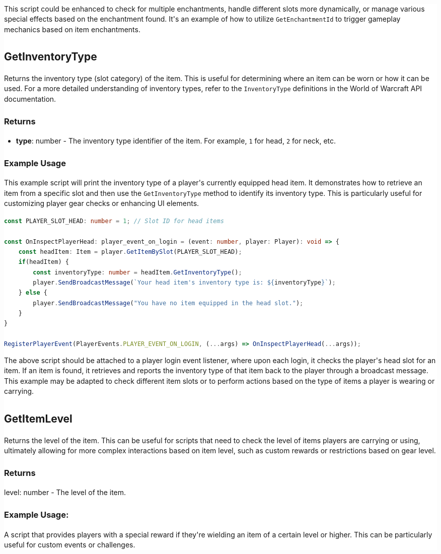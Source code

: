 
This script could be enhanced to check for multiple enchantments, handle different slots more dynamically, or manage various special effects based on the enchantment found. It's an example of how to utilize `GetEnchantmentId` to trigger gameplay mechanics based on item enchantments.

## GetInventoryType

Returns the inventory type (slot category) of the item. This is useful for determining where an item can be worn or how it can be used. For a more detailed understanding of inventory types, refer to the `InventoryType` definitions in the World of Warcraft API documentation.

### Returns
- **type**: number - The inventory type identifier of the item. For example, `1` for head, `2` for neck, etc. 

### Example Usage
This example script will print the inventory type of a player's currently equipped head item. It demonstrates how to retrieve an item from a specific slot and then use the `GetInventoryType` method to identify its inventory type. This is particularly useful for customizing player gear checks or enhancing UI elements.

```typescript
const PLAYER_SLOT_HEAD: number = 1; // Slot ID for head items

const OnInspectPlayerHead: player_event_on_login = (event: number, player: Player): void => {
    const headItem: Item = player.GetItemBySlot(PLAYER_SLOT_HEAD);
    if(headItem) {
        const inventoryType: number = headItem.GetInventoryType();
        player.SendBroadcastMessage(`Your head item's inventory type is: ${inventoryType}`);
    } else {
        player.SendBroadcastMessage("You have no item equipped in the head slot.");
    }
}

RegisterPlayerEvent(PlayerEvents.PLAYER_EVENT_ON_LOGIN, (...args) => OnInspectPlayerHead(...args));
```

The above script should be attached to a player login event listener, where upon each login, it checks the player's head slot for an item. If an item is found, it retrieves and reports the inventory type of that item back to the player through a broadcast message. This example may be adapted to check different item slots or to perform actions based on the type of items a player is wearing or carrying.

## GetItemLevel
Returns the level of the item. This can be useful for scripts that need to check the level of items players are carrying or using, ultimately allowing for more complex interactions based on item level, such as custom rewards or restrictions based on gear level.

### Returns
level: number - The level of the item.

### Example Usage:
A script that provides players with a special reward if they're wielding an item of a certain level or higher. This can be particularly useful for custom events or challenges. 
